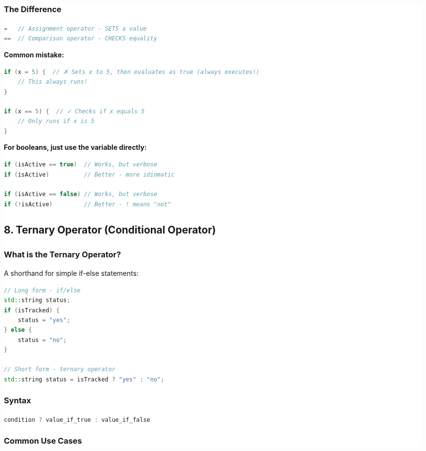 ### The Difference

```cpp
=   // Assignment operator - SETS a value
==  // Comparison operator - CHECKS equality
```

**Common mistake:**
```cpp
if (x = 5) {  // ✗ Sets x to 5, then evaluates as true (always executes!)
    // This always runs!
}

if (x == 5) {  // ✓ Checks if x equals 5
    // Only runs if x is 5
}
```

**For booleans, just use the variable directly:**
```cpp
if (isActive == true)  // Works, but verbose
if (isActive)          // Better - more idiomatic

if (isActive == false) // Works, but verbose
if (!isActive)         // Better - ! means "not"
```

## 8. Ternary Operator (Conditional Operator)

### What is the Ternary Operator?

A shorthand for simple if-else statements:

```cpp
// Long form - if/else
std::string status;
if (isTracked) {
    status = "yes";
} else {
    status = "no";
}

// Short form - ternary operator
std::string status = isTracked ? "yes" : "no";
```

### Syntax

```cpp
condition ? value_if_true : value_if_false
```

### Common Use Cases
